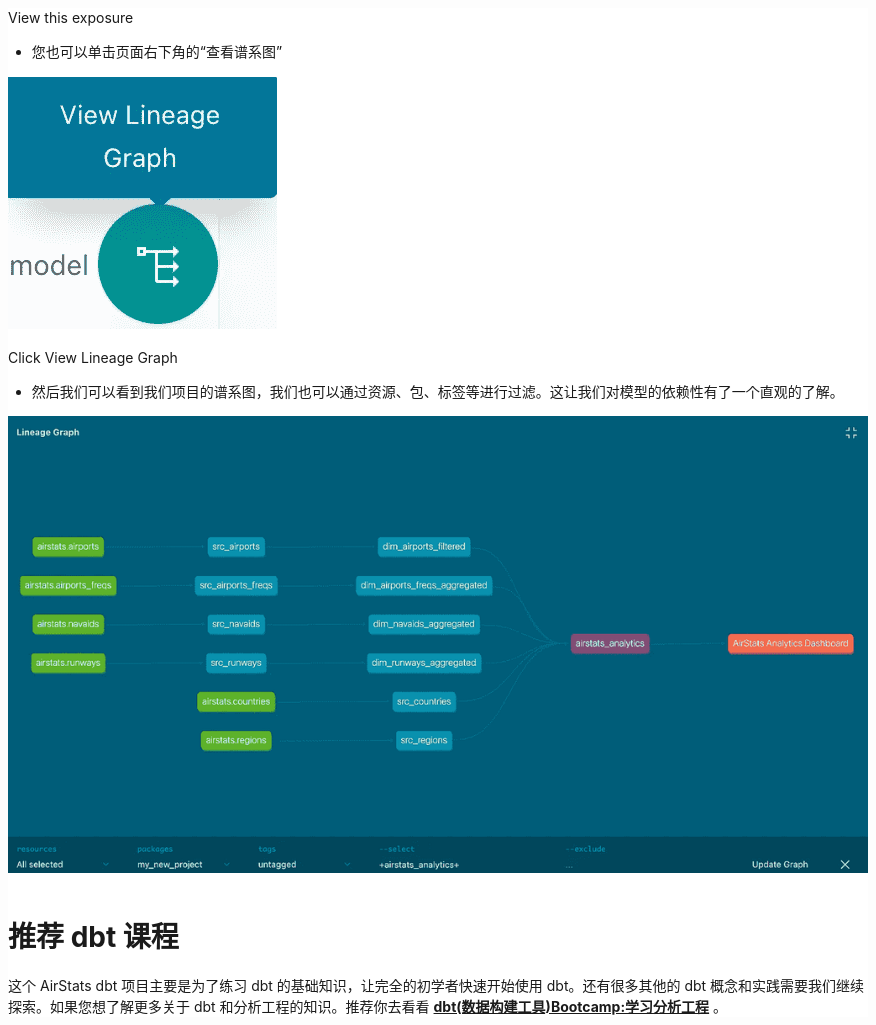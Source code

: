 View this exposure

*   您也可以单击页面右下角的“查看谱系图”

![](img/6e792013ffa2c4a7ec7b9f00c83cb38e.png)

Click View Lineage Graph

*   然后我们可以看到我们项目的谱系图，我们也可以通过资源、包、标签等进行过滤。这让我们对模型的依赖性有了一个直观的了解。

![](img/f44915bf99b0cb9cb4b476ccb9a8a533.png)

# 推荐 dbt 课程

这个 AirStats dbt 项目主要是为了练习 dbt 的基础知识，让完全的初学者快速开始使用 dbt。还有很多其他的 dbt 概念和实践需要我们继续探索。如果您想了解更多关于 dbt 和分析工程的知识。推荐你去看看 [**dbt(数据构建工具)Bootcamp:学习分析工程**](https://www.udemy.com/course/complete-dbt-data-build-tool-bootcamp-zero-to-hero-learn-dbt/?referralCode=659B6722C93EF4096D11) 。
